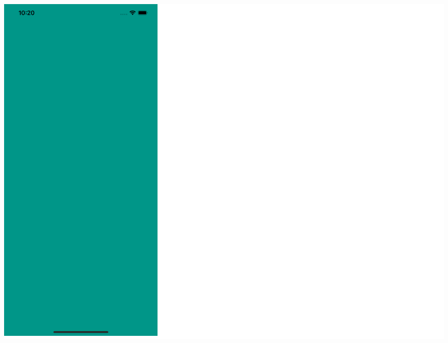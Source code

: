[<img src="assets/images/container/with_size_bg.png" width="300"/>](assets/images/container/with_size_bg.png)
